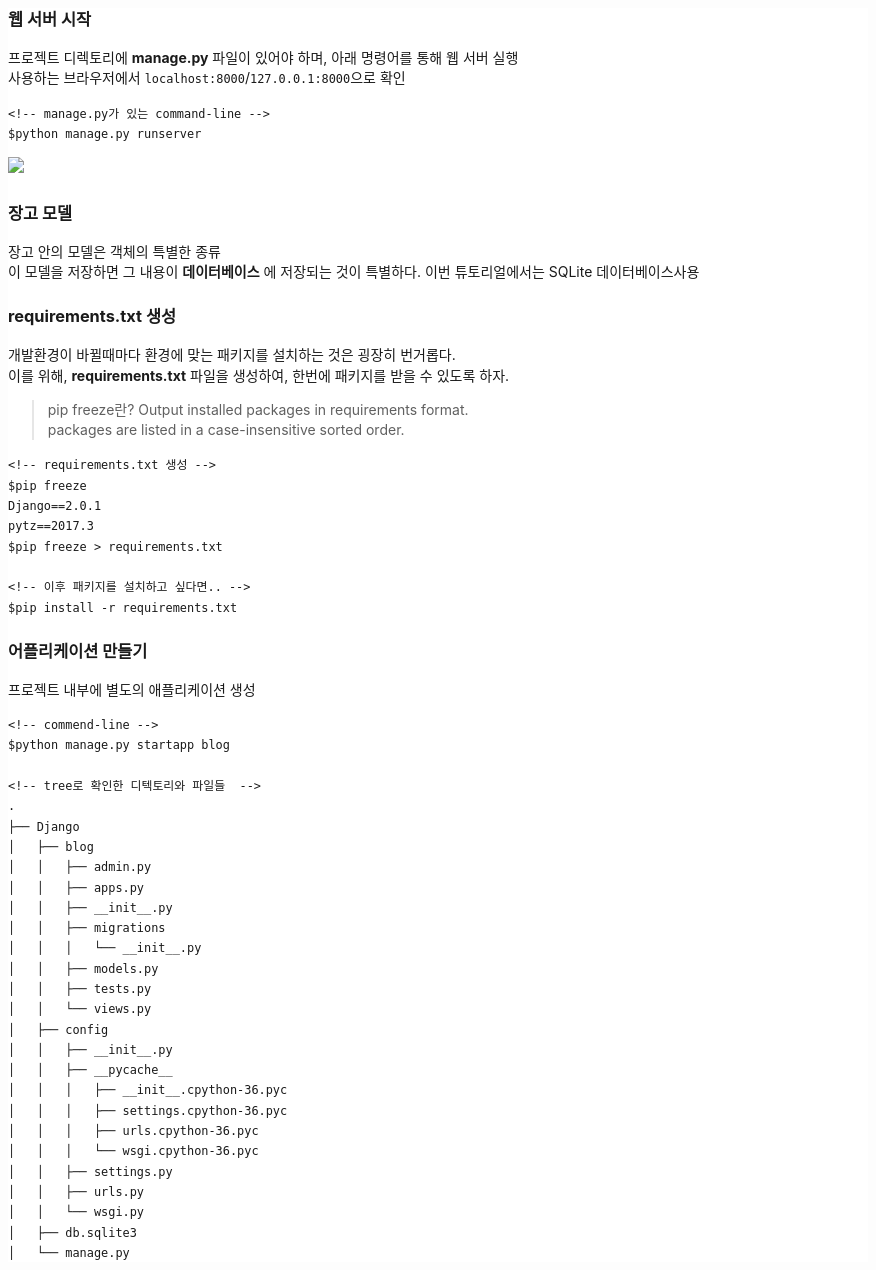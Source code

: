 ### 웹 서버 시작
프로젝트 디렉토리에 **manage.py** 파일이 있어야 하며, 아래 명령어를 통해 웹 서버 실행<br>
사용하는 브라우저에서 `localhost:8000`/`127.0.0.1:8000`으로 확인 <br>
```
<!-- manage.py가 있는 command-line -->
$python manage.py runserver
```
<img src = "{{ site.url }}/assets/img/post_img/djangorunserver.png">


### 장고 모델
장고 안의 모델은 객체의 특별한 종류<br>
이 모델을 저장하면 그 내용이 **데이터베이스** 에 저장되는 것이 특별하다.
이번 튜토리얼에서는  SQLite 데이터베이스사용

### requirements.txt 생성
개발환경이 바뀔때마다 환경에 맞는 패키지를 설치하는 것은 굉장히 번거롭다.
<br> 이를 위해, **requirements.txt** 파일을 생성하여, 한번에 패키지를 받을 수 있도록 하자.
> pip freeze란?
Output installed packages in requirements format.<br>
packages are listed in a case-insensitive sorted order.

```
<!-- requirements.txt 생성 -->
$pip freeze
Django==2.0.1
pytz==2017.3
$pip freeze > requirements.txt

<!-- 이후 패키지를 설치하고 싶다면.. -->
$pip install -r requirements.txt
```

### 어플리케이션 만들기
프로젝트 내부에 별도의 애플리케이션 생성
```commend
<!-- commend-line -->
$python manage.py startapp blog

<!-- tree로 확인한 디텍토리와 파일들  -->
.
├── Django
│   ├── blog
│   │   ├── admin.py
│   │   ├── apps.py
│   │   ├── __init__.py
│   │   ├── migrations
│   │   │   └── __init__.py
│   │   ├── models.py
│   │   ├── tests.py
│   │   └── views.py
│   ├── config
│   │   ├── __init__.py
│   │   ├── __pycache__
│   │   │   ├── __init__.cpython-36.pyc
│   │   │   ├── settings.cpython-36.pyc
│   │   │   ├── urls.cpython-36.pyc
│   │   │   └── wsgi.cpython-36.pyc
│   │   ├── settings.py
│   │   ├── urls.py
│   │   └── wsgi.py
│   ├── db.sqlite3
│   └── manage.py
```